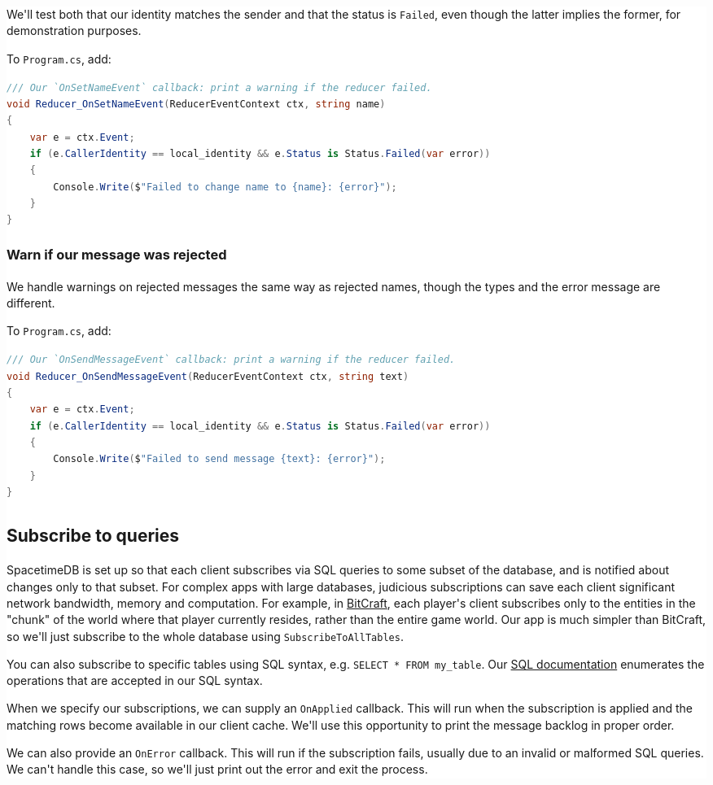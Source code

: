 We'll test both that our identity matches the sender and that the status is `Failed`, even though the latter implies the former, for demonstration purposes.

To `Program.cs`, add:

```csharp
/// Our `OnSetNameEvent` callback: print a warning if the reducer failed.
void Reducer_OnSetNameEvent(ReducerEventContext ctx, string name)
{
    var e = ctx.Event;
    if (e.CallerIdentity == local_identity && e.Status is Status.Failed(var error))
    {
        Console.Write($"Failed to change name to {name}: {error}");
    }
}
```

### Warn if our message was rejected

We handle warnings on rejected messages the same way as rejected names, though the types and the error message are different.

To `Program.cs`, add:

```csharp
/// Our `OnSendMessageEvent` callback: print a warning if the reducer failed.
void Reducer_OnSendMessageEvent(ReducerEventContext ctx, string text)
{
    var e = ctx.Event;
    if (e.CallerIdentity == local_identity && e.Status is Status.Failed(var error))
    {
        Console.Write($"Failed to send message {text}: {error}");
    }
}
```

## Subscribe to queries

SpacetimeDB is set up so that each client subscribes via SQL queries to some subset of the database, and is notified about changes only to that subset. For complex apps with large databases, judicious subscriptions can save each client significant network bandwidth, memory and computation. For example, in [BitCraft](https://bitcraftonline.com), each player's client subscribes only to the entities in the "chunk" of the world where that player currently resides, rather than the entire game world. Our app is much simpler than BitCraft, so we'll just subscribe to the whole database using `SubscribeToAllTables`.

You can also subscribe to specific tables using SQL syntax, e.g. `SELECT * FROM my_table`. Our [SQL documentation](/sql) enumerates the operations that are accepted in our SQL syntax.

When we specify our subscriptions, we can supply an `OnApplied` callback. This will run when the subscription is applied and the matching rows become available in our client cache. We'll use this opportunity to print the message backlog in proper order.

We can also provide an `OnError` callback. This will run if the subscription fails, usually due to an invalid or malformed SQL queries. We can't handle this case, so we'll just print out the error and exit the process.
